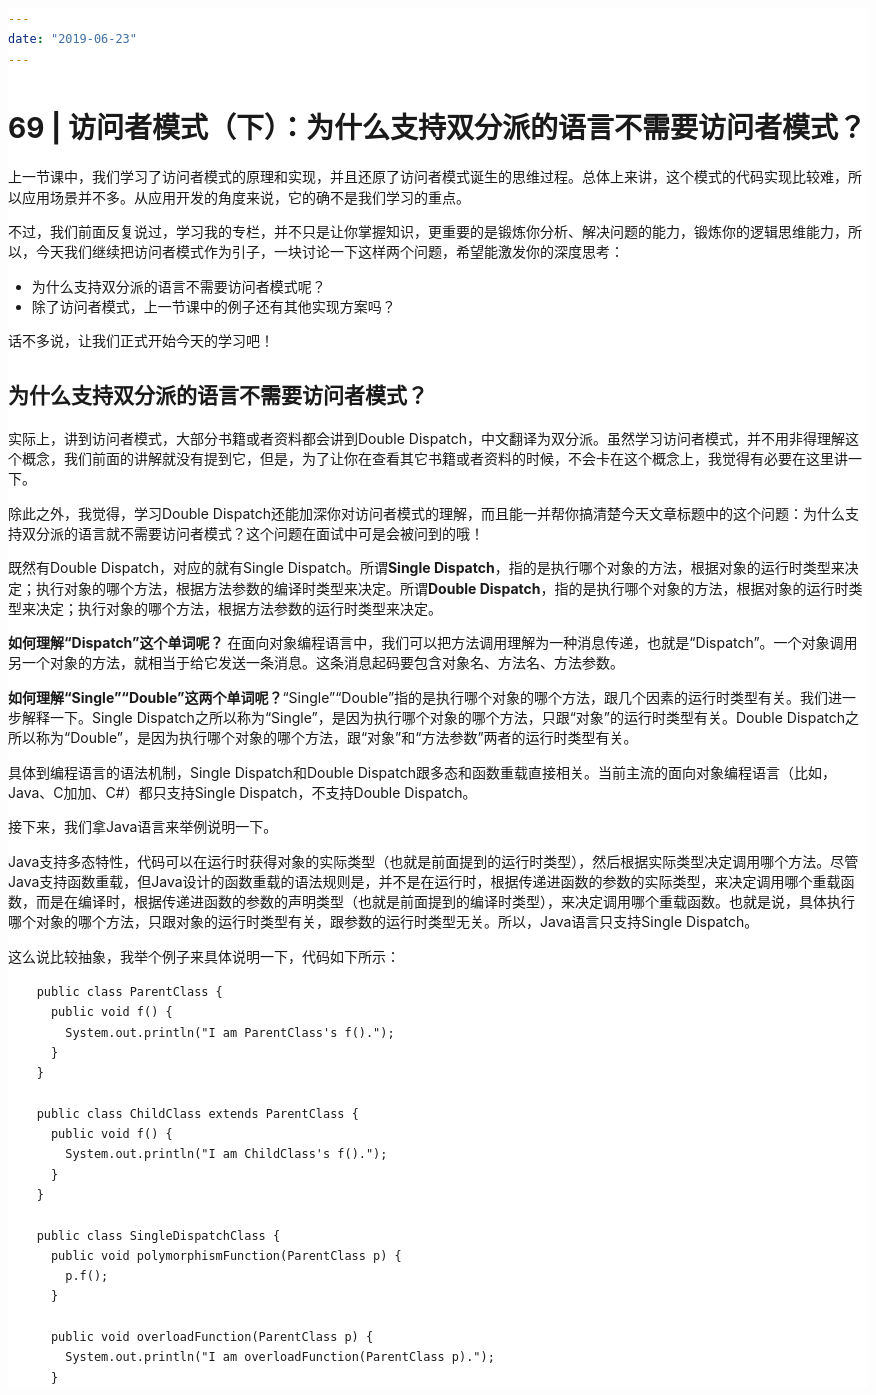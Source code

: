 ```yaml
---
date: "2019-06-23"
---  
```

      
# 69 | 访问者模式（下）：为什么支持双分派的语言不需要访问者模式？
上一节课中，我们学习了访问者模式的原理和实现，并且还原了访问者模式诞生的思维过程。总体上来讲，这个模式的代码实现比较难，所以应用场景并不多。从应用开发的角度来说，它的确不是我们学习的重点。

不过，我们前面反复说过，学习我的专栏，并不只是让你掌握知识，更重要的是锻炼你分析、解决问题的能力，锻炼你的逻辑思维能力，所以，今天我们继续把访问者模式作为引子，一块讨论一下这样两个问题，希望能激发你的深度思考：

* 为什么支持双分派的语言不需要访问者模式呢？
* 除了访问者模式，上一节课中的例子还有其他实现方案吗？

话不多说，让我们正式开始今天的学习吧！

## 为什么支持双分派的语言不需要访问者模式？

实际上，讲到访问者模式，大部分书籍或者资料都会讲到Double Dispatch，中文翻译为双分派。虽然学习访问者模式，并不用非得理解这个概念，我们前面的讲解就没有提到它，但是，为了让你在查看其它书籍或者资料的时候，不会卡在这个概念上，我觉得有必要在这里讲一下。

除此之外，我觉得，学习Double Dispatch还能加深你对访问者模式的理解，而且能一并帮你搞清楚今天文章标题中的这个问题：为什么支持双分派的语言就不需要访问者模式？这个问题在面试中可是会被问到的哦！



既然有Double Dispatch，对应的就有Single Dispatch。所谓**Single Dispatch**，指的是执行哪个对象的方法，根据对象的运行时类型来决定；执行对象的哪个方法，根据方法参数的编译时类型来决定。所谓**Double Dispatch**，指的是执行哪个对象的方法，根据对象的运行时类型来决定；执行对象的哪个方法，根据方法参数的运行时类型来决定。

**如何理解“Dispatch”这个单词呢？** 在面向对象编程语言中，我们可以把方法调用理解为一种消息传递，也就是“Dispatch”。一个对象调用另一个对象的方法，就相当于给它发送一条消息。这条消息起码要包含对象名、方法名、方法参数。

**如何理解“Single”“Double”这两个单词呢？**“Single”“Double”指的是执行哪个对象的哪个方法，跟几个因素的运行时类型有关。我们进一步解释一下。Single Dispatch之所以称为“Single”，是因为执行哪个对象的哪个方法，只跟“对象”的运行时类型有关。Double Dispatch之所以称为“Double”，是因为执行哪个对象的哪个方法，跟“对象”和“方法参数”两者的运行时类型有关。

具体到编程语言的语法机制，Single Dispatch和Double Dispatch跟多态和函数重载直接相关。当前主流的面向对象编程语言（比如，Java、C加加、C#）都只支持Single Dispatch，不支持Double Dispatch。

接下来，我们拿Java语言来举例说明一下。

Java支持多态特性，代码可以在运行时获得对象的实际类型（也就是前面提到的运行时类型），然后根据实际类型决定调用哪个方法。尽管Java支持函数重载，但Java设计的函数重载的语法规则是，并不是在运行时，根据传递进函数的参数的实际类型，来决定调用哪个重载函数，而是在编译时，根据传递进函数的参数的声明类型（也就是前面提到的编译时类型），来决定调用哪个重载函数。也就是说，具体执行哪个对象的哪个方法，只跟对象的运行时类型有关，跟参数的运行时类型无关。所以，Java语言只支持Single Dispatch。

这么说比较抽象，我举个例子来具体说明一下，代码如下所示：

```
    public class ParentClass {
      public void f() {
        System.out.println("I am ParentClass's f().");
      }
    }
    
    public class ChildClass extends ParentClass {
      public void f() {
        System.out.println("I am ChildClass's f().");
      }
    }
    
    public class SingleDispatchClass {
      public void polymorphismFunction(ParentClass p) {
        p.f();
      }
    
      public void overloadFunction(ParentClass p) {
        System.out.println("I am overloadFunction(ParentClass p).");
      }
```